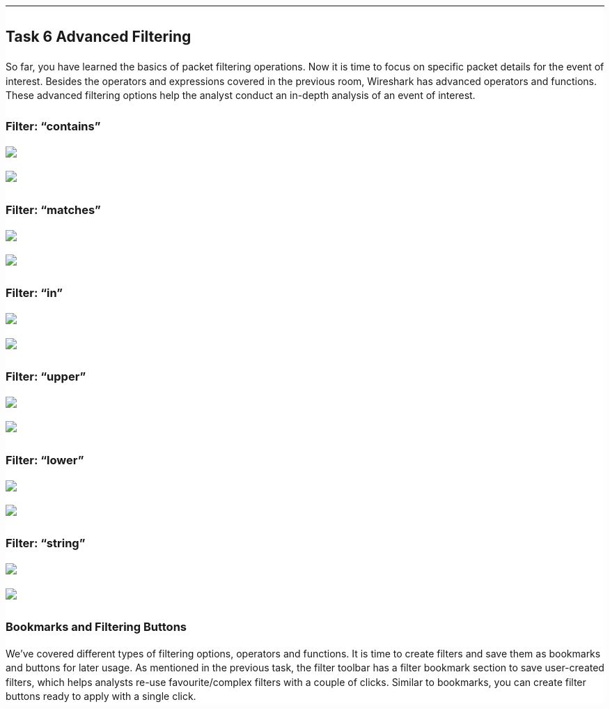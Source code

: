 ----------

## Task 6 Advanced Filtering

So far, you have learned the basics of packet filtering operations. Now it is time to focus on specific packet details for the event of interest. Besides the operators and expressions covered in the previous room, Wireshark has advanced operators and functions. These advanced filtering options help the analyst conduct an in-depth analysis of an event of interest.

### **Filter: “contains”**

![](https://cdn-images-1.medium.com/max/640/1*GuTIkLyTZOeNGIZfUD88Hg.png)

![](https://cdn-images-1.medium.com/max/640/0*VOANQ-JSm242fvxW.png)

### **Filter: “matches”**

![](https://cdn-images-1.medium.com/max/640/1*cx6tj2F9u9t7i6wj_lRgXw.png)

![](https://cdn-images-1.medium.com/max/640/0*qAUMaqGUi1dE3bzw.png)

### **Filter: “in”**

![](https://cdn-images-1.medium.com/max/640/1*Ojt_WhSRgQqko1Ltf0ykdg.png)

![](https://cdn-images-1.medium.com/max/640/0*OJyUHVikG5it3uZY.png)

### **Filter: “upper”**

![](https://cdn-images-1.medium.com/max/640/1*ulDwhgBFonVnUmE4Wfzt4A.png)

![](https://cdn-images-1.medium.com/max/640/0*ut-3NOvPgZH4p0Yr.png)

### **Filter: “lower”**

![](https://cdn-images-1.medium.com/max/640/1*gBQmT6s4KzmsiX6Q1OsMhQ.png)

![](https://cdn-images-1.medium.com/max/640/0*04VVdQaEO7tq0lot.png)

### **Filter: “string”**

![](https://cdn-images-1.medium.com/max/640/1*4w9Oz9m4lbfM6QTxI6hRhg.png)

![](https://cdn-images-1.medium.com/max/640/0*BGN0QqRAQGqLeOSs.png)

### **Bookmarks and Filtering Buttons**

We’ve covered different types of filtering options, operators and functions. It is time to create filters and save them as bookmarks and buttons for later usage. As mentioned in the previous task, the filter toolbar has a filter bookmark section to save user-created filters, which helps analysts re-use favourite/complex filters with a couple of clicks. Similar to bookmarks, you can create filter buttons ready to apply with a single click.
